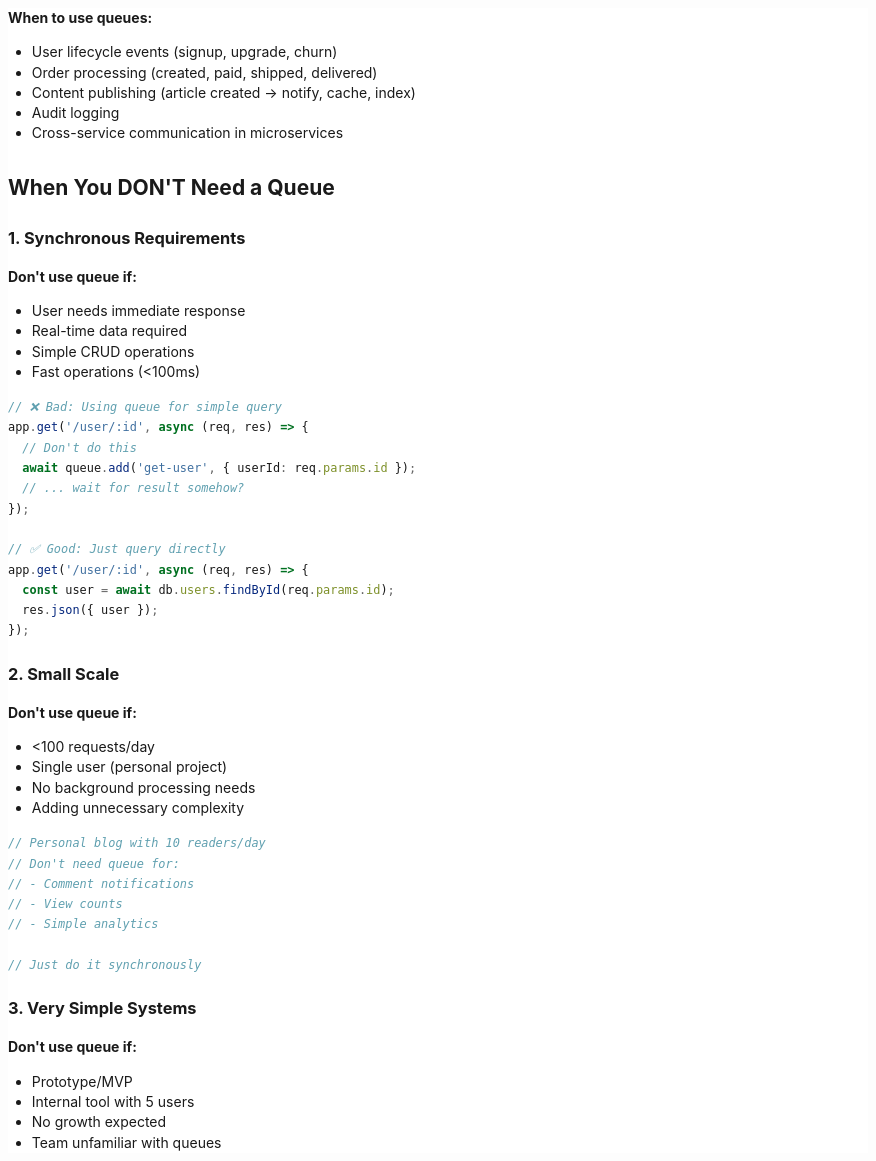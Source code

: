 **When to use queues:**
- User lifecycle events (signup, upgrade, churn)
- Order processing (created, paid, shipped, delivered)
- Content publishing (article created → notify, cache, index)
- Audit logging
- Cross-service communication in microservices

## When You DON'T Need a Queue

### 1. Synchronous Requirements

**Don't use queue if:**
- User needs immediate response
- Real-time data required
- Simple CRUD operations
- Fast operations (<100ms)

```typescript
// ❌ Bad: Using queue for simple query
app.get('/user/:id', async (req, res) => {
  // Don't do this
  await queue.add('get-user', { userId: req.params.id });
  // ... wait for result somehow?
});

// ✅ Good: Just query directly
app.get('/user/:id', async (req, res) => {
  const user = await db.users.findById(req.params.id);
  res.json({ user });
});
```

### 2. Small Scale

**Don't use queue if:**
- <100 requests/day
- Single user (personal project)
- No background processing needs
- Adding unnecessary complexity

```typescript
// Personal blog with 10 readers/day
// Don't need queue for:
// - Comment notifications
// - View counts
// - Simple analytics

// Just do it synchronously
```

### 3. Very Simple Systems

**Don't use queue if:**
- Prototype/MVP
- Internal tool with 5 users
- No growth expected
- Team unfamiliar with queues
